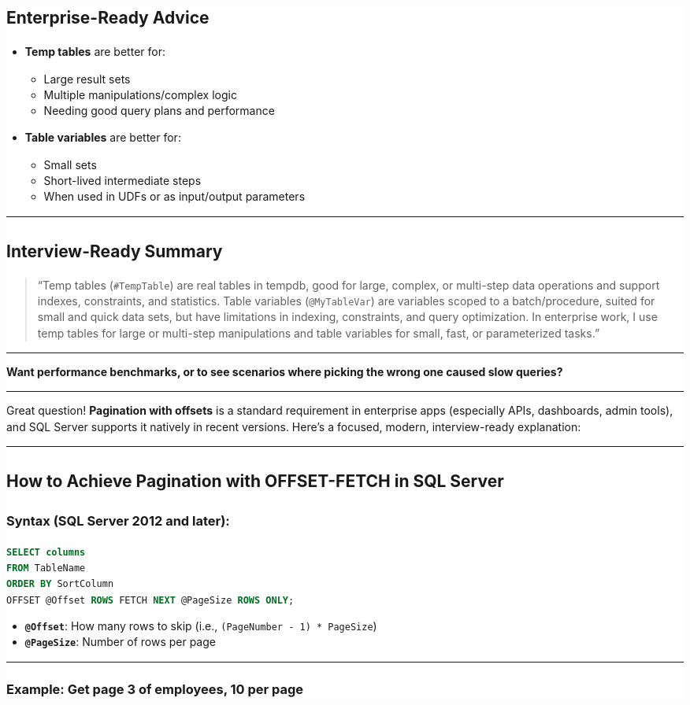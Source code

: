 
## **Enterprise-Ready Advice**

* **Temp tables** are better for:

  * Large result sets
  * Multiple manipulations/complex logic
  * Needing good query plans and performance
* **Table variables** are better for:

  * Small sets
  * Short-lived intermediate steps
  * When used in UDFs or as input/output parameters

---

## **Interview-Ready Summary**

> “Temp tables (`#TempTable`) are real tables in tempdb, good for large, complex, or multi-step data operations and support indexes, constraints, and statistics. Table variables (`@MyTableVar`) are variables scoped to a batch/procedure, suited for small and quick data sets, but have limitations in indexing, constraints, and query optimization. In enterprise work, I use temp tables for large or multi-step manipulations and table variables for small, fast, or parameterized tasks.”

---

**Want performance benchmarks, or to see scenarios where picking the wrong one caused slow queries?**

---

Great question! **Pagination with offsets** is a standard requirement in enterprise apps (especially APIs, dashboards, admin tools), and SQL Server supports it natively in recent versions. Here’s a focused, modern, interview-ready explanation:

---

## **How to Achieve Pagination with OFFSET-FETCH in SQL Server**

### **Syntax (SQL Server 2012 and later):**

```sql
SELECT columns
FROM TableName
ORDER BY SortColumn
OFFSET @Offset ROWS FETCH NEXT @PageSize ROWS ONLY;
```

* **`@Offset`**: How many rows to skip (i.e., `(PageNumber - 1) * PageSize`)
* **`@PageSize`**: Number of rows per page

---

### **Example: Get page 3 of employees, 10 per page**
